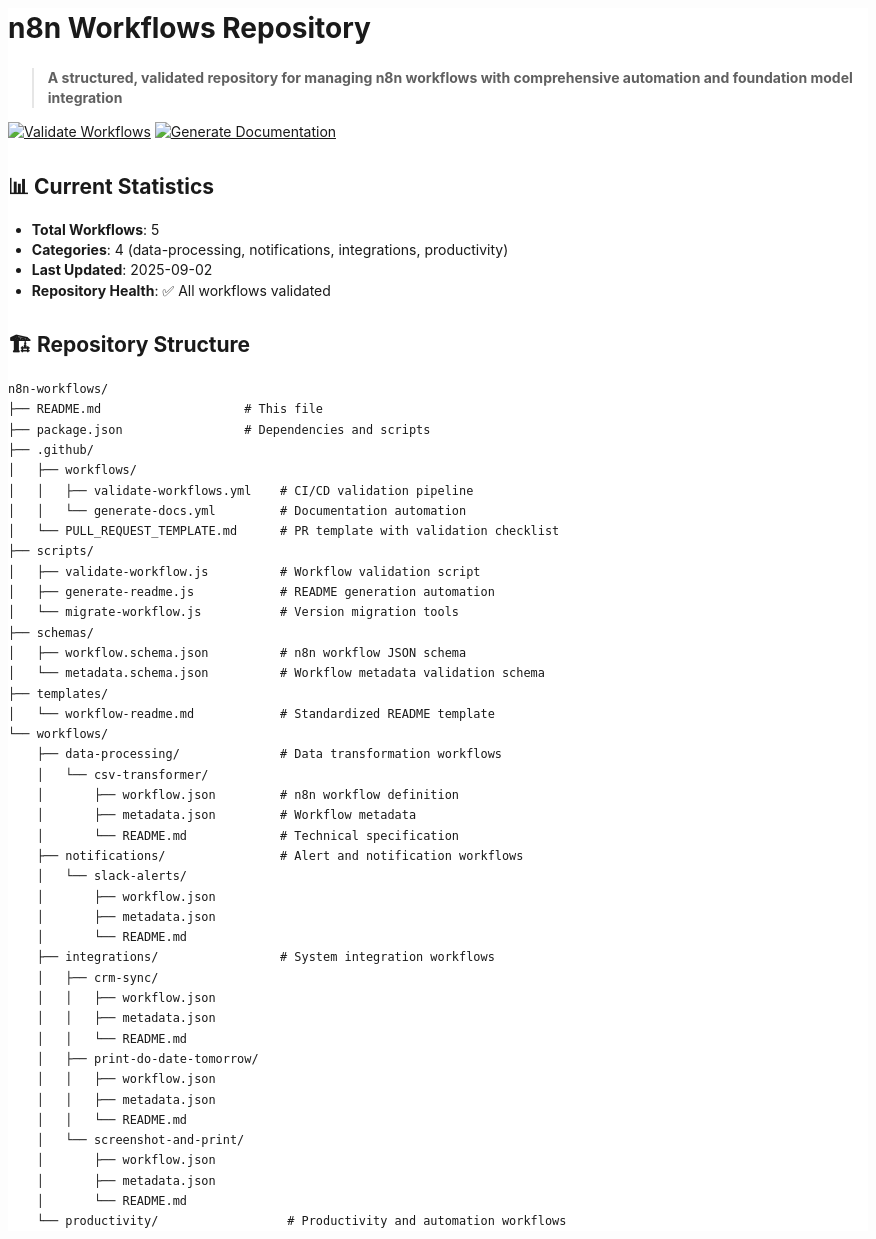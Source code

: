 # n8n Workflows Repository

> **A structured, validated repository for managing n8n workflows with comprehensive automation and foundation model integration**

[![Validate Workflows](https://github.com/your-org/n8n-workflows/actions/workflows/validate-workflows.yml/badge.svg)](https://github.com/your-org/n8n-workflows/actions/workflows/validate-workflows.yml)
[![Generate Documentation](https://github.com/your-org/n8n-workflows/actions/workflows/generate-docs.yml/badge.svg)](https://github.com/your-org/n8n-workflows/actions/workflows/generate-docs.yml)

## 📊 Current Statistics

- **Total Workflows**: 5
- **Categories**: 4 (data-processing, notifications, integrations, productivity)
- **Last Updated**: 2025-09-02
- **Repository Health**: ✅ All workflows validated

## 🏗️ Repository Structure

```
n8n-workflows/
├── README.md                    # This file
├── package.json                 # Dependencies and scripts
├── .github/
│   ├── workflows/
│   │   ├── validate-workflows.yml    # CI/CD validation pipeline
│   │   └── generate-docs.yml         # Documentation automation
│   └── PULL_REQUEST_TEMPLATE.md      # PR template with validation checklist
├── scripts/
│   ├── validate-workflow.js          # Workflow validation script
│   ├── generate-readme.js            # README generation automation
│   └── migrate-workflow.js           # Version migration tools
├── schemas/
│   ├── workflow.schema.json          # n8n workflow JSON schema
│   └── metadata.schema.json          # Workflow metadata validation schema
├── templates/
│   └── workflow-readme.md            # Standardized README template
└── workflows/
    ├── data-processing/              # Data transformation workflows
    │   └── csv-transformer/
    │       ├── workflow.json         # n8n workflow definition
    │       ├── metadata.json         # Workflow metadata
    │       └── README.md             # Technical specification
    ├── notifications/                # Alert and notification workflows
    │   └── slack-alerts/
    │       ├── workflow.json
    │       ├── metadata.json
    │       └── README.md
    ├── integrations/                 # System integration workflows
    │   ├── crm-sync/
    │   │   ├── workflow.json
    │   │   ├── metadata.json
    │   │   └── README.md
    │   ├── print-do-date-tomorrow/
    │   │   ├── workflow.json
    │   │   ├── metadata.json
    │   │   └── README.md
    │   └── screenshot-and-print/
    │       ├── workflow.json
    │       ├── metadata.json
    │       └── README.md
    └── productivity/                  # Productivity and automation workflows
```